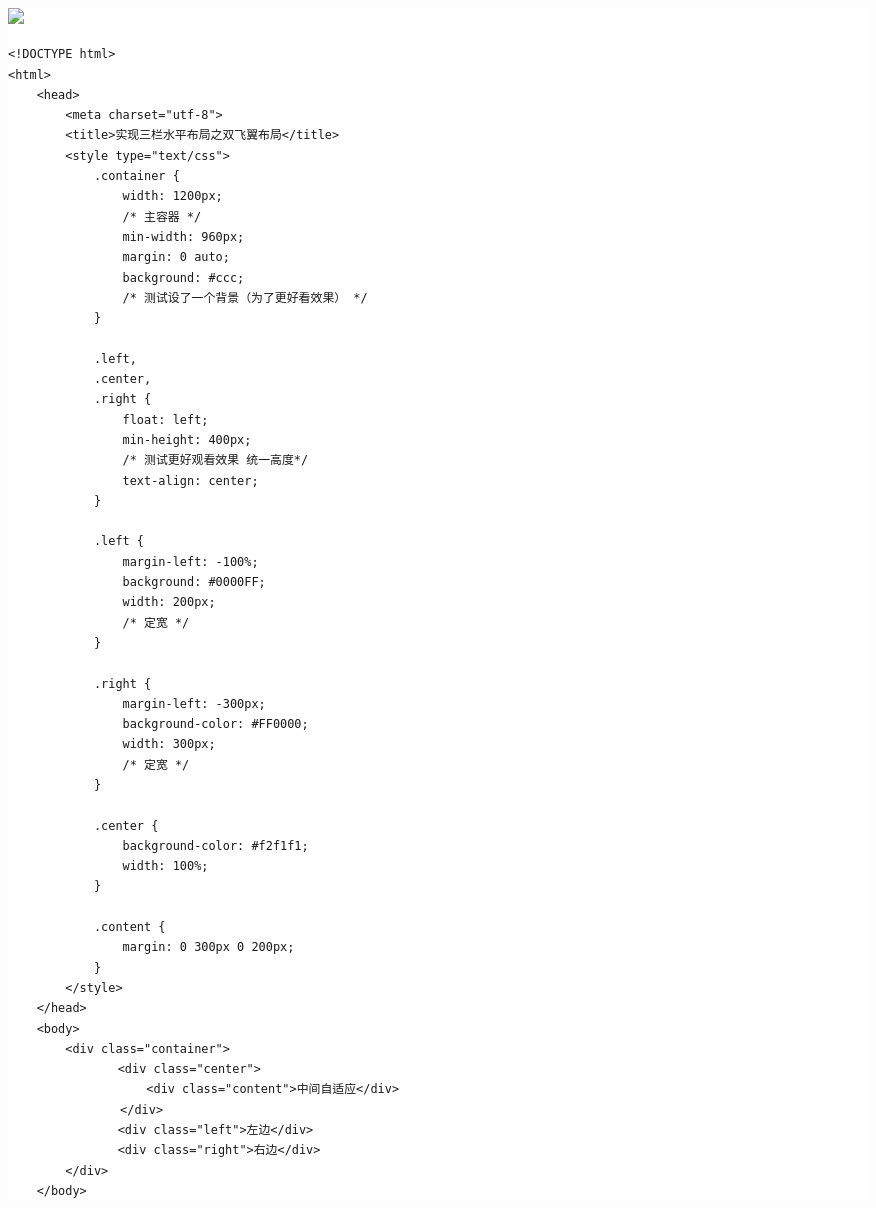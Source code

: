 

![](https://riyugo.com/i/2021/02/21/12mawg6.png)





```
<!DOCTYPE html>
<html>
    <head>
        <meta charset="utf-8">
        <title>实现三栏水平布局之双飞翼布局</title>
        <style type="text/css">
            .container {
                width: 1200px;
                /* 主容器 */
                min-width: 960px;
                margin: 0 auto;
                background: #ccc;
                /* 测试设了一个背景（为了更好看效果） */
            }

            .left,
            .center,
            .right {
                float: left;
                min-height: 400px;
                /* 测试更好观看效果 统一高度*/
                text-align: center;
            }

            .left {
                margin-left: -100%;
                background: #0000FF;
                width: 200px;
                /* 定宽 */
            }

            .right {
                margin-left: -300px;
                background-color: #FF0000;
                width: 300px;
                /* 定宽 */
            }

            .center {
                background-color: #f2f1f1;
                width: 100%;
            }

            .content {
                margin: 0 300px 0 200px;
            }
        </style>
    </head>
    <body>
        <div class="container">
            　　<div class="center">
                　　<div class="content">中间自适应</div>
            　  </div>
            　　<div class="left">左边</div>
            　　<div class="right">右边</div>
        </div>
    </body>
```